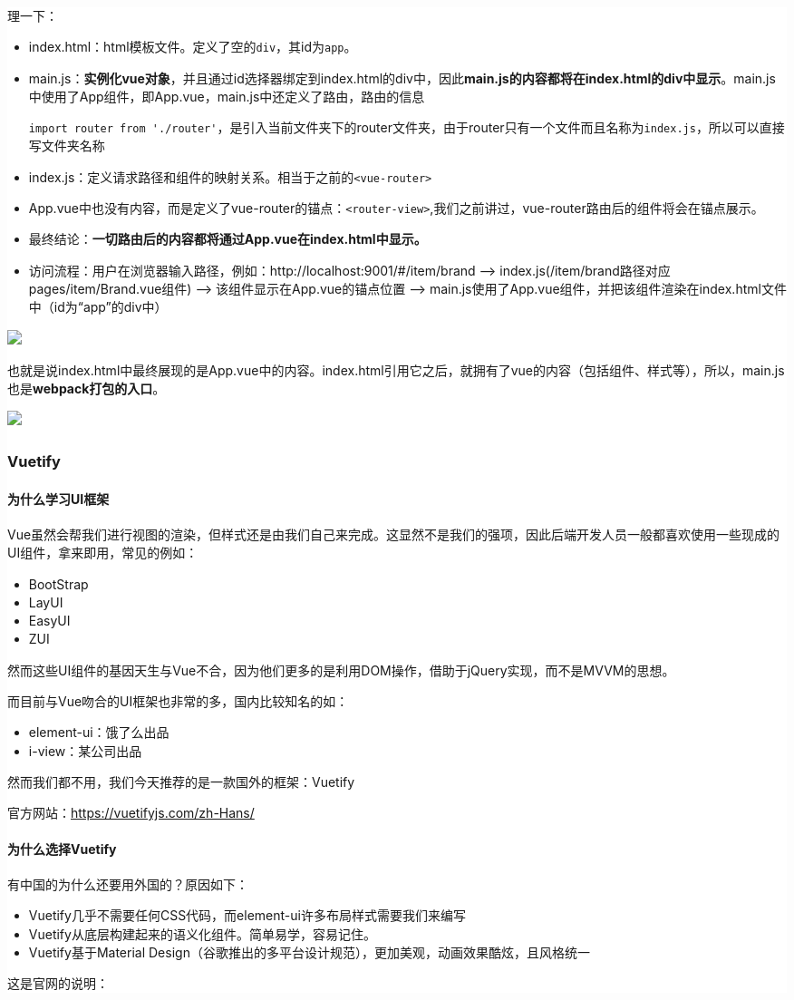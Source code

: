 

理一下：

- index.html：html模板文件。定义了空的`div`，其id为`app`。

- main.js：**实例化vue对象**，并且通过id选择器绑定到index.html的div中，因此**main.js的内容都将在index.html的div中显示**。main.js中使用了App组件，即App.vue，main.js中还定义了路由，路由的信息

  `import router from './router'`，是引入当前文件夹下的router文件夹，由于router只有一个文件而且名称为`index.js`，所以可以直接写文件夹名称

- index.js：定义请求路径和组件的映射关系。相当于之前的`<vue-router>`

- App.vue中也没有内容，而是定义了vue-router的锚点：`<router-view>`,我们之前讲过，vue-router路由后的组件将会在锚点展示。

- 最终结论：**一切路由后的内容都将通过App.vue在index.html中显示。**

- 访问流程：用户在浏览器输入路径，例如：http://localhost:9001/#/item/brand --> index.js(/item/brand路径对应pages/item/Brand.vue组件) --> 该组件显示在App.vue的锚点位置 --> main.js使用了App.vue组件，并把该组件渲染在index.html文件中（id为“app”的div中）

![](https://img-blog.csdnimg.cn/20200415194643108.png?x-oss-process=image/watermark,type_ZmFuZ3poZW5naGVpdGk,shadow_10,text_aHR0cHM6Ly9ibG9nLmNzZG4ubmV0L3FxXzQ0NzY2ODgz,size_16,color_FFFFFF,t_70)

也就是说index.html中最终展现的是App.vue中的内容。index.html引用它之后，就拥有了vue的内容（包括组件、样式等），所以，main.js也是**webpack打包的入口**。

![](https://img-blog.csdnimg.cn/20200415194703260.png?x-oss-process=image/watermark,type_ZmFuZ3poZW5naGVpdGk,shadow_10,text_aHR0cHM6Ly9ibG9nLmNzZG4ubmV0L3FxXzQ0NzY2ODgz,size_16,color_FFFFFF,t_70)



### Vuetify

#### 为什么学习UI框架

Vue虽然会帮我们进行视图的渲染，但样式还是由我们自己来完成。这显然不是我们的强项，因此后端开发人员一般都喜欢使用一些现成的UI组件，拿来即用，常见的例如：

- BootStrap
- LayUI
- EasyUI
- ZUI

然而这些UI组件的基因天生与Vue不合，因为他们更多的是利用DOM操作，借助于jQuery实现，而不是MVVM的思想。

而目前与Vue吻合的UI框架也非常的多，国内比较知名的如：

- element-ui：饿了么出品
- i-view：某公司出品

然而我们都不用，我们今天推荐的是一款国外的框架：Vuetify

官方网站：https://vuetifyjs.com/zh-Hans/



#### 为什么选择Vuetify

有中国的为什么还要用外国的？原因如下：

- Vuetify几乎不需要任何CSS代码，而element-ui许多布局样式需要我们来编写
- Vuetify从底层构建起来的语义化组件。简单易学，容易记住。
- Vuetify基于Material Design（谷歌推出的多平台设计规范），更加美观，动画效果酷炫，且风格统一

这是官网的说明：
